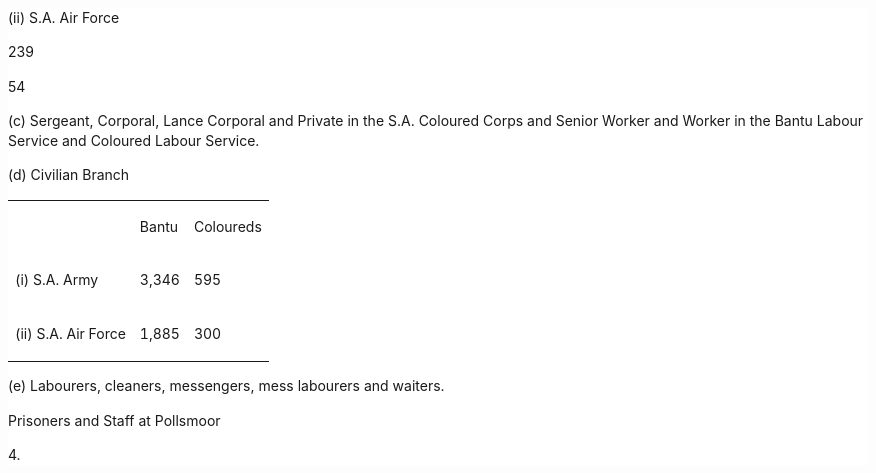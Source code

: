 <tr>

<td><p>(ii) S.A. Air Force</p></td>

<td><p>239</p></td>

<td><p>54</p></td>

</tr>

</table>

<p>(c) Sergeant, Corporal, Lance Corporal and Private in the S.A. Coloured Corps and Senior Worker and Worker in the Bantu Labour Service and Coloured Labour Service.</p>

<p>(d) Civilian Branch</p>

<table>

<tr>

<td><p></p></td>

<td><p>Bantu</p></td>

<td><p>Coloureds</p></td>

</tr>

<tr>

<td><p>(i) S.A. Army</p></td>

<td><p>3,346</p></td>

<td><p>595</p></td>

</tr>

<tr>

<td><p>(ii) S.A. Air Force</p></td>

<td><p>1,885</p></td>

<td><p>300</p></td>

</tr>

</table>

<p>(e) Labourers, cleaners, messengers, mess labourers and waiters.</p>

</answer>

</writtenStatements>

<writtenStatements>

<heading>Prisoners and Staff at Pollsmoor</heading>

<question by="#wiley" to="#minister_of_prisons">

<num>4.</num>
